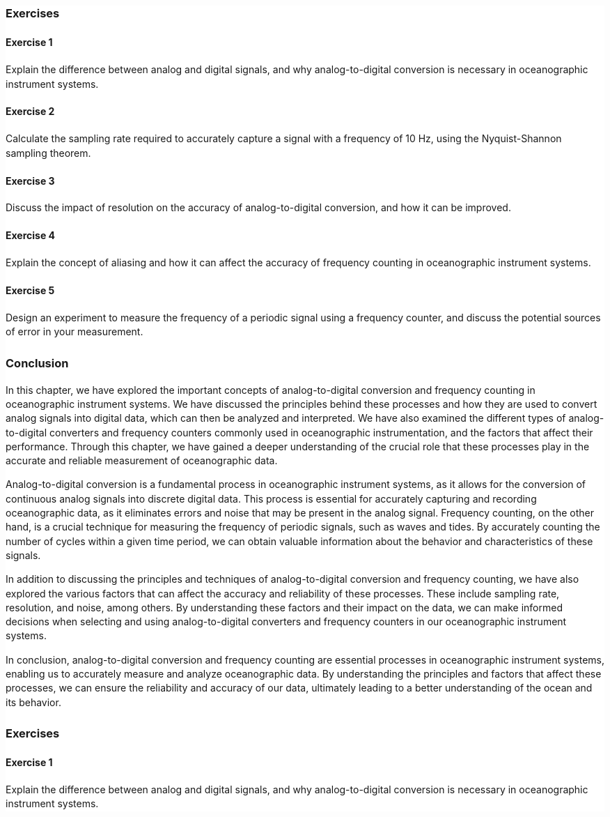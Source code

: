 ### Exercises
#### Exercise 1
Explain the difference between analog and digital signals, and why analog-to-digital conversion is necessary in oceanographic instrument systems.

#### Exercise 2
Calculate the sampling rate required to accurately capture a signal with a frequency of 10 Hz, using the Nyquist-Shannon sampling theorem.

#### Exercise 3
Discuss the impact of resolution on the accuracy of analog-to-digital conversion, and how it can be improved.

#### Exercise 4
Explain the concept of aliasing and how it can affect the accuracy of frequency counting in oceanographic instrument systems.

#### Exercise 5
Design an experiment to measure the frequency of a periodic signal using a frequency counter, and discuss the potential sources of error in your measurement.


### Conclusion
In this chapter, we have explored the important concepts of analog-to-digital conversion and frequency counting in oceanographic instrument systems. We have discussed the principles behind these processes and how they are used to convert analog signals into digital data, which can then be analyzed and interpreted. We have also examined the different types of analog-to-digital converters and frequency counters commonly used in oceanographic instrumentation, and the factors that affect their performance. Through this chapter, we have gained a deeper understanding of the crucial role that these processes play in the accurate and reliable measurement of oceanographic data.

Analog-to-digital conversion is a fundamental process in oceanographic instrument systems, as it allows for the conversion of continuous analog signals into discrete digital data. This process is essential for accurately capturing and recording oceanographic data, as it eliminates errors and noise that may be present in the analog signal. Frequency counting, on the other hand, is a crucial technique for measuring the frequency of periodic signals, such as waves and tides. By accurately counting the number of cycles within a given time period, we can obtain valuable information about the behavior and characteristics of these signals.

In addition to discussing the principles and techniques of analog-to-digital conversion and frequency counting, we have also explored the various factors that can affect the accuracy and reliability of these processes. These include sampling rate, resolution, and noise, among others. By understanding these factors and their impact on the data, we can make informed decisions when selecting and using analog-to-digital converters and frequency counters in our oceanographic instrument systems.

In conclusion, analog-to-digital conversion and frequency counting are essential processes in oceanographic instrument systems, enabling us to accurately measure and analyze oceanographic data. By understanding the principles and factors that affect these processes, we can ensure the reliability and accuracy of our data, ultimately leading to a better understanding of the ocean and its behavior.

### Exercises
#### Exercise 1
Explain the difference between analog and digital signals, and why analog-to-digital conversion is necessary in oceanographic instrument systems.
